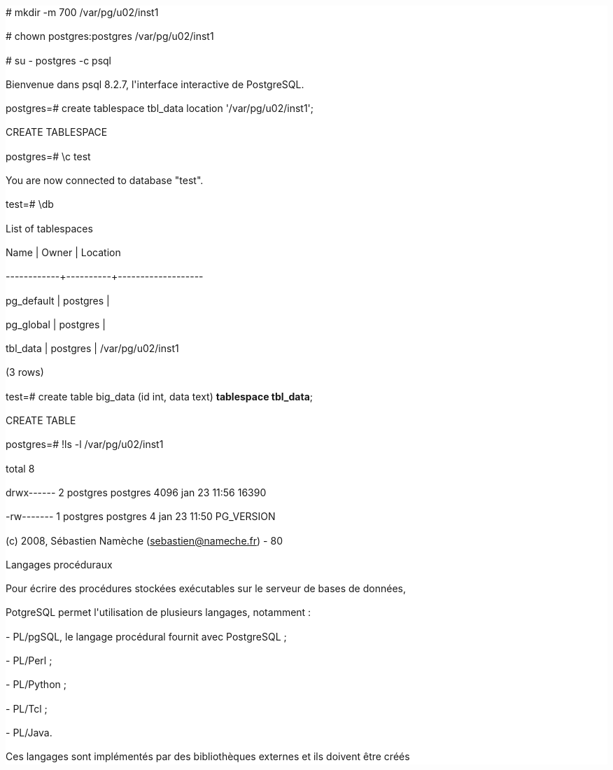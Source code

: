 \# mkdir -m 700 /var/pg/u02/inst1

\# chown postgres:postgres /var/pg/u02/inst1

\# su - postgres -c psql

Bienvenue dans psql 8.2.7, l'interface interactive de PostgreSQL.

postgres=# create tablespace tbl\_data location '/var/pg/u02/inst1';

CREATE TABLESPACE

postgres=# \c test

You are now connected to database "test".

test=# \db

List of tablespaces

Name | Owner | Location

------------+----------+-------------------

pg\_default | postgres |

pg\_global | postgres |

tbl\_data | postgres | /var/pg/u02/inst1

(3 rows)

test=# create table big\_data (id int, data text) **tablespace tbl\_data**;

CREATE TABLE

postgres=# \!ls -l /var/pg/u02/inst1

total 8

drwx------ 2 postgres postgres 4096 jan 23 11:56 16390

-rw------- 1 postgres postgres 4 jan 23 11:50 PG\_VERSION

(c) 2008, Sébastien Namèche (sebastien@nameche.fr) - 80





Langages procéduraux

Pour écrire des procédures stockées exécutables sur le serveur de bases de données,

PotgreSQL permet l'utilisation de plusieurs langages, notamment :

\- PL/pgSQL, le langage procédural fournit avec PostgreSQL ;

\- PL/Perl ;

\- PL/Python ;

\- PL/Tcl ;

\- PL/Java.

Ces langages sont implémentés par des bibliothèques externes et ils doivent être créés
